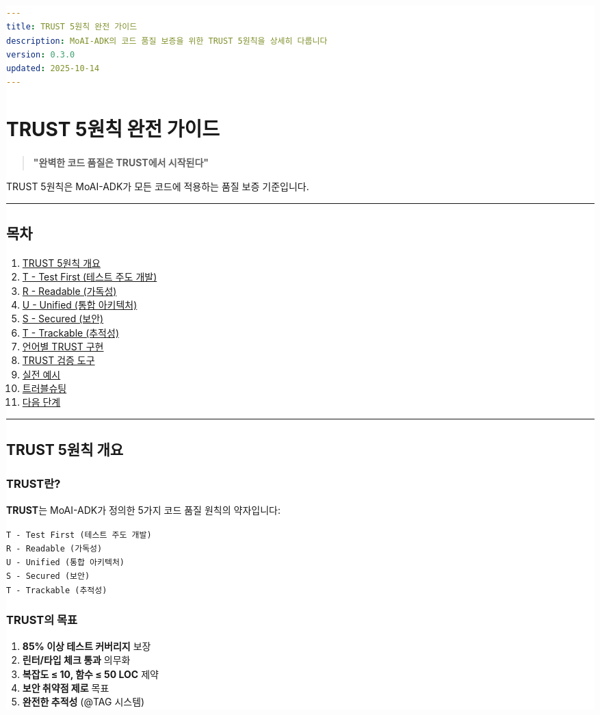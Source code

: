 ```yaml
---
title: TRUST 5원칙 완전 가이드
description: MoAI-ADK의 코드 품질 보증을 위한 TRUST 5원칙을 상세히 다룹니다
version: 0.3.0
updated: 2025-10-14
---
```


# TRUST 5원칙 완전 가이드

> **"완벽한 코드 품질은 TRUST에서 시작된다"**

TRUST 5원칙은 MoAI-ADK가 모든 코드에 적용하는 품질 보증 기준입니다.

---

## 목차

1. [TRUST 5원칙 개요](#trust-5원칙-개요)
2. [T - Test First (테스트 주도 개발)](#t---test-first-테스트-주도-개발)
3. [R - Readable (가독성)](#r---readable-가독성)
4. [U - Unified (통합 아키텍처)](#u---unified-통합-아키텍처)
5. [S - Secured (보안)](#s---secured-보안)
6. [T - Trackable (추적성)](#t---trackable-추적성)
7. [언어별 TRUST 구현](#언어별-trust-구현)
8. [TRUST 검증 도구](#trust-검증-도구)
9. [실전 예시](#실전-예시)
10. [트러블슈팅](#트러블슈팅)
11. [다음 단계](#다음-단계)

---

## TRUST 5원칙 개요

### TRUST란?

**TRUST**는 MoAI-ADK가 정의한 5가지 코드 품질 원칙의 약자입니다:

```
T - Test First (테스트 주도 개발)
R - Readable (가독성)
U - Unified (통합 아키텍처)
S - Secured (보안)
T - Trackable (추적성)
```

### TRUST의 목표

1. **85% 이상 테스트 커버리지** 보장
2. **린터/타입 체크 통과** 의무화
3. **복잡도 ≤ 10, 함수 ≤ 50 LOC** 제약
4. **보안 취약점 제로** 목표
5. **완전한 추적성** (@TAG 시스템)
